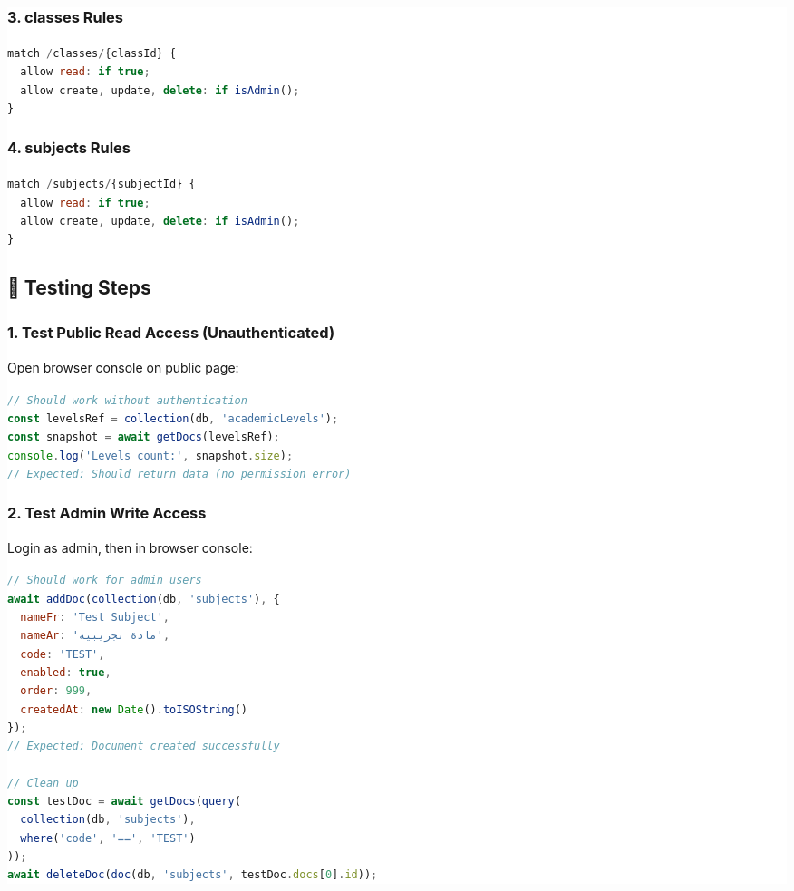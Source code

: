 ### 3. **classes** Rules
```javascript
match /classes/{classId} {
  allow read: if true;
  allow create, update, delete: if isAdmin();
}
```

### 4. **subjects** Rules
```javascript
match /subjects/{subjectId} {
  allow read: if true;
  allow create, update, delete: if isAdmin();
}
```

## 🧪 Testing Steps

### 1. Test Public Read Access (Unauthenticated)

Open browser console on public page:
```javascript
// Should work without authentication
const levelsRef = collection(db, 'academicLevels');
const snapshot = await getDocs(levelsRef);
console.log('Levels count:', snapshot.size);
// Expected: Should return data (no permission error)
```

### 2. Test Admin Write Access

Login as admin, then in browser console:
```javascript
// Should work for admin users
await addDoc(collection(db, 'subjects'), {
  nameFr: 'Test Subject',
  nameAr: 'مادة تجريبية',
  code: 'TEST',
  enabled: true,
  order: 999,
  createdAt: new Date().toISOString()
});
// Expected: Document created successfully

// Clean up
const testDoc = await getDocs(query(
  collection(db, 'subjects'), 
  where('code', '==', 'TEST')
));
await deleteDoc(doc(db, 'subjects', testDoc.docs[0].id));
```
